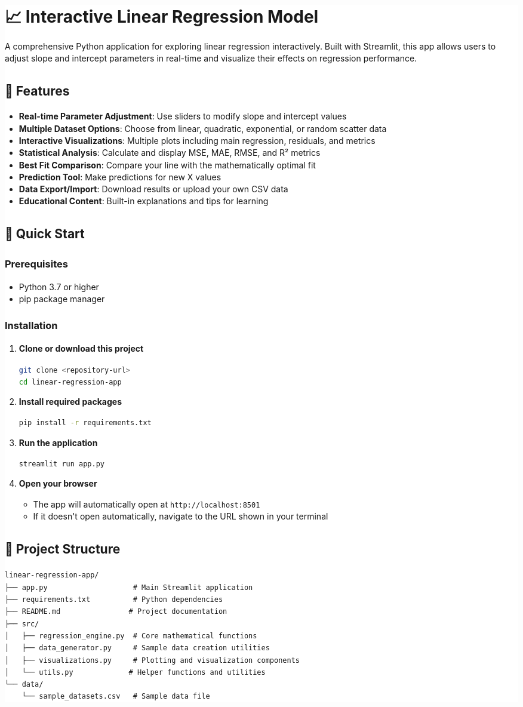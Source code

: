 # 📈 Interactive Linear Regression Model

A comprehensive Python application for exploring linear regression interactively. Built with Streamlit, this app allows users to adjust slope and intercept parameters in real-time and visualize their effects on regression performance.

## 🌟 Features

- **Real-time Parameter Adjustment**: Use sliders to modify slope and intercept values
- **Multiple Dataset Options**: Choose from linear, quadratic, exponential, or random scatter data
- **Interactive Visualizations**: Multiple plots including main regression, residuals, and metrics
- **Statistical Analysis**: Calculate and display MSE, MAE, RMSE, and R² metrics
- **Best Fit Comparison**: Compare your line with the mathematically optimal fit
- **Prediction Tool**: Make predictions for new X values
- **Data Export/Import**: Download results or upload your own CSV data
- **Educational Content**: Built-in explanations and tips for learning

## 🚀 Quick Start

### Prerequisites

- Python 3.7 or higher
- pip package manager

### Installation

1. **Clone or download this project**
   ```bash
   git clone <repository-url>
   cd linear-regression-app
   ```

2. **Install required packages**
   ```bash
   pip install -r requirements.txt
   ```

3. **Run the application**
   ```bash
   streamlit run app.py
   ```

4. **Open your browser**
   - The app will automatically open at `http://localhost:8501`
   - If it doesn't open automatically, navigate to the URL shown in your terminal

## 📁 Project Structure

```
linear-regression-app/
├── app.py                    # Main Streamlit application
├── requirements.txt          # Python dependencies
├── README.md                # Project documentation
├── src/
│   ├── regression_engine.py  # Core mathematical functions
│   ├── data_generator.py     # Sample data creation utilities
│   ├── visualizations.py     # Plotting and visualization components
│   └── utils.py             # Helper functions and utilities
└── data/
    └── sample_datasets.csv   # Sample data file
```
